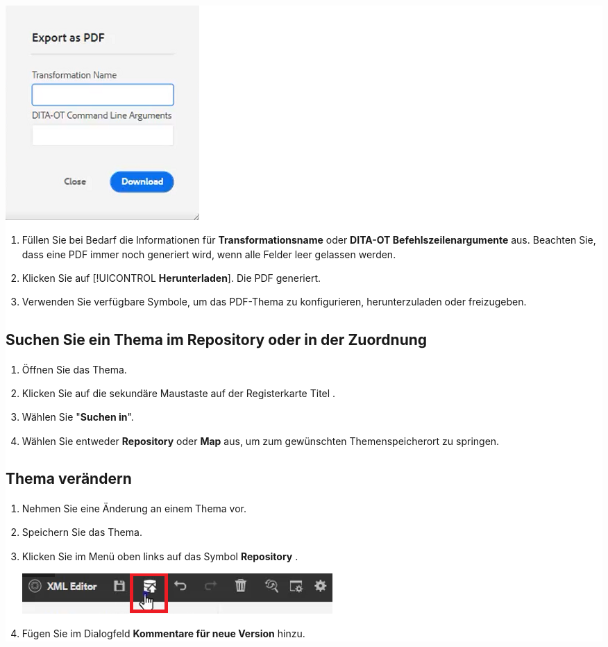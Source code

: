   ![PDF-Export](images/lesson-15/pdf-export.png)

1. Füllen Sie bei Bedarf die Informationen für **Transformationsname** oder **DITA-OT Befehlszeilenargumente** aus. Beachten Sie, dass eine PDF immer noch generiert wird, wenn alle Felder leer gelassen werden.

1. Klicken Sie auf [!UICONTROL **Herunterladen**]. Die PDF generiert.

1. Verwenden Sie verfügbare Symbole, um das PDF-Thema zu konfigurieren, herunterzuladen oder freizugeben.

## Suchen Sie ein Thema im Repository oder in der Zuordnung

1. Öffnen Sie das Thema.

1. Klicken Sie auf die sekundäre Maustaste auf der Registerkarte Titel .

1. Wählen Sie &quot;**Suchen in**&quot;.

1. Wählen Sie entweder **Repository** oder **Map** aus, um zum gewünschten Themenspeicherort zu springen.

## Thema verändern

1. Nehmen Sie eine Änderung an einem Thema vor.

1. Speichern Sie das Thema.

1. Klicken Sie im Menü oben links auf das Symbol **Repository** .

   ![Repository-Symbol](images/lesson-15/repository-icon.png)

1. Fügen Sie im Dialogfeld **Kommentare für neue Version** hinzu.
